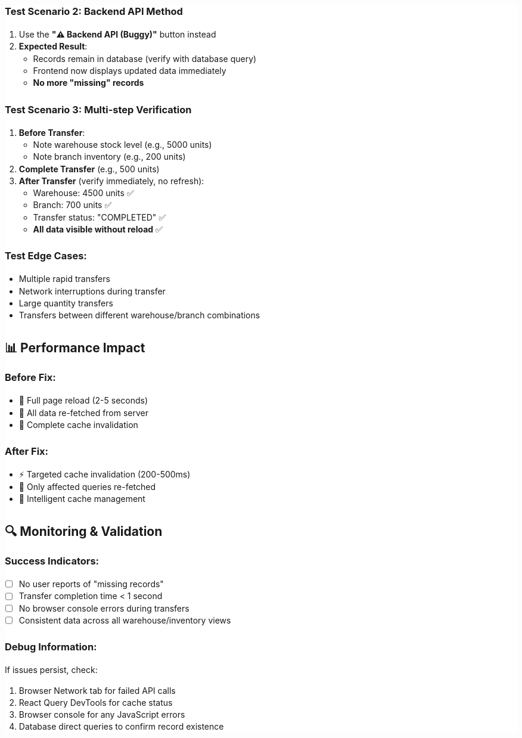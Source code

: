 ### **Test Scenario 2: Backend API Method**
1. Use the **"⚠️ Backend API (Buggy)"** button instead
2. **Expected Result**:
   - Records remain in database (verify with database query)
   - Frontend now displays updated data immediately
   - **No more "missing" records**

### **Test Scenario 3: Multi-step Verification**
1. **Before Transfer**:
   - Note warehouse stock level (e.g., 5000 units)
   - Note branch inventory (e.g., 200 units)
2. **Complete Transfer** (e.g., 500 units)
3. **After Transfer** (verify immediately, no refresh):
   - Warehouse: 4500 units ✅
   - Branch: 700 units ✅
   - Transfer status: "COMPLETED" ✅
   - **All data visible without reload** ✅

### **Test Edge Cases**:
- Multiple rapid transfers
- Network interruptions during transfer
- Large quantity transfers
- Transfers between different warehouse/branch combinations

## 📊 **Performance Impact**

### **Before Fix**:
- 🐌 Full page reload (2-5 seconds)
- 🔄 All data re-fetched from server
- 💾 Complete cache invalidation

### **After Fix**:
- ⚡ Targeted cache invalidation (200-500ms)
- 🎯 Only affected queries re-fetched
- 🧠 Intelligent cache management

## 🔍 **Monitoring & Validation**

### **Success Indicators**:
- [ ] No user reports of "missing records"
- [ ] Transfer completion time < 1 second
- [ ] No browser console errors during transfers
- [ ] Consistent data across all warehouse/inventory views

### **Debug Information**:
If issues persist, check:
1. Browser Network tab for failed API calls
2. React Query DevTools for cache status
3. Browser console for any JavaScript errors
4. Database direct queries to confirm record existence
